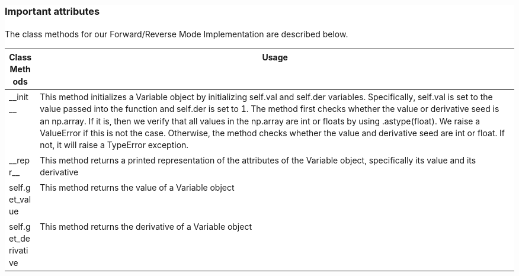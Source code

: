 ### Important attributes

The class methods for our Forward/Reverse Mode Implementation are described below.

| **Class Methods**   | **Usage**                                                                                                                                                                                                                                                                                                                                                                                                                                                                                                                                                                                                                                                                                                                                                                                                                                                                                            |
| ------------------- | ---------------------------------------------------------------------------------------------------------------------------------------------------------------------------------------------------------------------------------------------------------------------------------------------------------------------------------------------------------------------------------------------------------------------------------------------------------------------------------------------------------------------------------------------------------------------------------------------------------------------------------------------------------------------------------------------------------------------------------------------------------------------------------------------------------------------------------------------------------------------------------------------------- |
| \_\_init\_\_        | This method initializes a Variable object by initializing self.val and self.der variables. Specifically, self.val is set to the value passed into the function and self.der is set to 1. The method first checks whether the value or derivative seed is an np.array. If it is, then we verify that all values in the np.array are int or floats by using .astype(float). We raise a ValueError if this is not the case. Otherwise, the method checks whether the value and derivative seed are int or float. If not, it will raise a TypeError exception.                                                                                                                                                                                                                                                                                                                                           |
| \_\_repr\_\_        | This method returns a printed representation of the attributes of the Variable object, specifically its value and its derivative                                                                                                                                                                                                                                                                                                                                                                                                                                                                                                                                                                                                                                                                                                                                                                     |
| self.get_value      | This method returns the value of a Variable object                                                                                                                                                                                                                                                                                                                                                                                                                                                                                                                                                                                                                                                                                                                                                                                                                                                   |
| self.get_derivative | This method returns the derivative of a Variable object                                                                                                                                                                                                                                                                                                                                                                                                                                                                                                                                                                                                                                                                                                                                                                                                                                              |